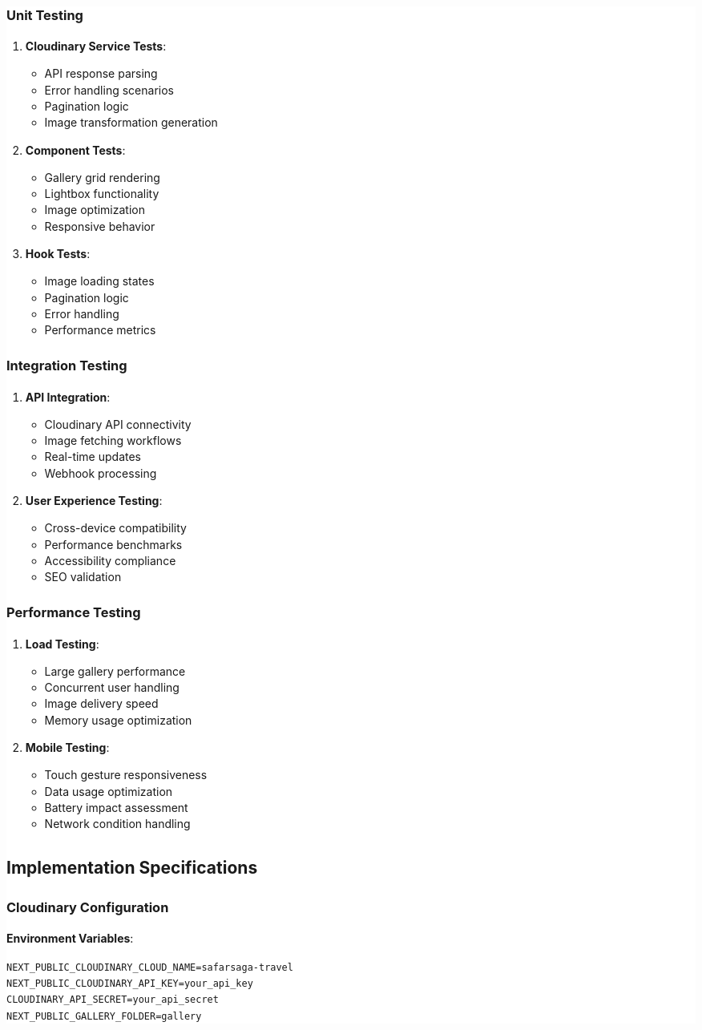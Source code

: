 ### Unit Testing

1. **Cloudinary Service Tests**:
   - API response parsing
   - Error handling scenarios
   - Pagination logic
   - Image transformation generation

2. **Component Tests**:
   - Gallery grid rendering
   - Lightbox functionality
   - Image optimization
   - Responsive behavior

3. **Hook Tests**:
   - Image loading states
   - Pagination logic
   - Error handling
   - Performance metrics

### Integration Testing

1. **API Integration**:
   - Cloudinary API connectivity
   - Image fetching workflows
   - Real-time updates
   - Webhook processing

2. **User Experience Testing**:
   - Cross-device compatibility
   - Performance benchmarks
   - Accessibility compliance
   - SEO validation

### Performance Testing

1. **Load Testing**:
   - Large gallery performance
   - Concurrent user handling
   - Image delivery speed
   - Memory usage optimization

2. **Mobile Testing**:
   - Touch gesture responsiveness
   - Data usage optimization
   - Battery impact assessment
   - Network condition handling

## Implementation Specifications

### Cloudinary Configuration

**Environment Variables**:
```env
NEXT_PUBLIC_CLOUDINARY_CLOUD_NAME=safarsaga-travel
NEXT_PUBLIC_CLOUDINARY_API_KEY=your_api_key
CLOUDINARY_API_SECRET=your_api_secret
NEXT_PUBLIC_GALLERY_FOLDER=gallery
```
